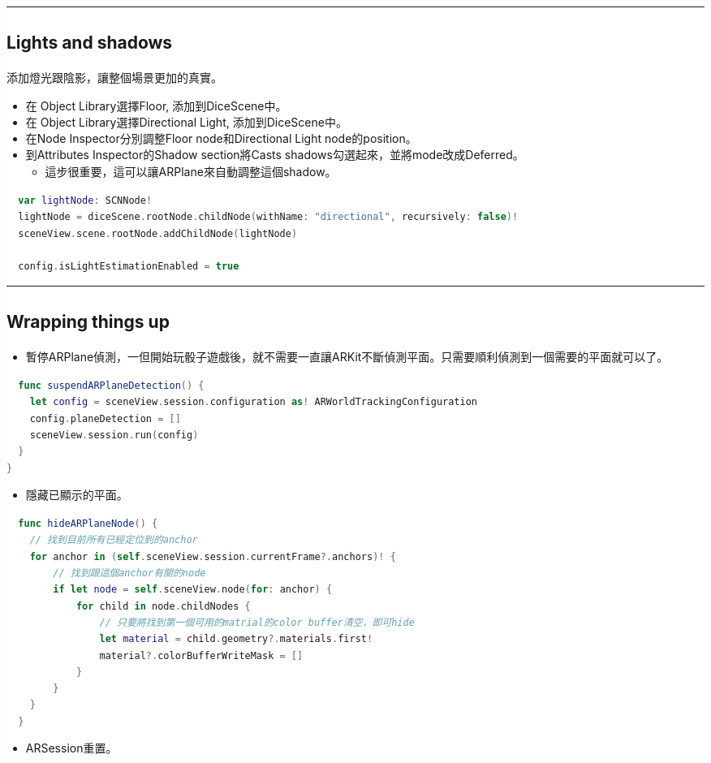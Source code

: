 ------



<h2 id="6">Lights and shadows</h2>

添加燈光跟陰影，讓整個場景更加的真實。

- 在 Object Library選擇Floor, 添加到DiceScene中。
- 在 Object Library選擇Directional Light, 添加到DiceScene中。
- 在Node Inspector分別調整Floor node和Directional Light node的position。
- 到Attributes Inspector的Shadow section將Casts shadows勾選起來，並將mode改成Deferred。
  - 這步很重要，這可以讓ARPlane來自動調整這個shadow。

```Swift
  var lightNode: SCNNode!
  lightNode = diceScene.rootNode.childNode(withName: "directional", recursively: false)!
  sceneView.scene.rootNode.addChildNode(lightNode)

  config.isLightEstimationEnabled = true
```

------



<h2 id="7">Wrapping things up</h2>

- 暫停ARPlane偵測，一但開始玩骰子遊戲後，就不需要一直讓ARKit不斷偵測平面。只需要順利偵測到一個需要的平面就可以了。

```Swift
  func suspendARPlaneDetection() {
    let config = sceneView.session.configuration as! ARWorldTrackingConfiguration
    config.planeDetection = []
    sceneView.session.run(config)
  }
}
```

- 隱藏已顯示的平面。

```Swift
  func hideARPlaneNode() {
    // 找到目前所有已經定位到的anchor
    for anchor in (self.sceneView.session.currentFrame?.anchors)! {
        // 找到跟這個anchor有關的node
        if let node = self.sceneView.node(for: anchor) {
            for child in node.childNodes {
                // 只要將找到第一個可用的matrial的color buffer清空，即可hide
                let material = child.geometry?.materials.first!
                material?.colorBufferWriteMask = []
            }
        }
    }
  }
```

- ARSession重置。
